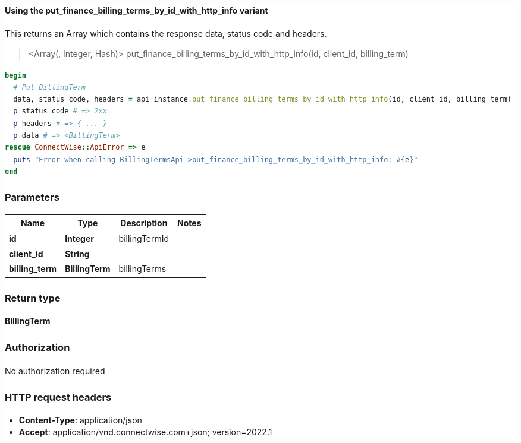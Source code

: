 #### Using the put_finance_billing_terms_by_id_with_http_info variant

This returns an Array which contains the response data, status code and headers.

> <Array(<BillingTerm>, Integer, Hash)> put_finance_billing_terms_by_id_with_http_info(id, client_id, billing_term)

```ruby
begin
  # Put BillingTerm
  data, status_code, headers = api_instance.put_finance_billing_terms_by_id_with_http_info(id, client_id, billing_term)
  p status_code # => 2xx
  p headers # => { ... }
  p data # => <BillingTerm>
rescue ConnectWise::ApiError => e
  puts "Error when calling BillingTermsApi->put_finance_billing_terms_by_id_with_http_info: #{e}"
end
```

### Parameters

| Name | Type | Description | Notes |
| ---- | ---- | ----------- | ----- |
| **id** | **Integer** | billingTermId |  |
| **client_id** | **String** |  |  |
| **billing_term** | [**BillingTerm**](BillingTerm.md) | billingTerms |  |

### Return type

[**BillingTerm**](BillingTerm.md)

### Authorization

No authorization required

### HTTP request headers

- **Content-Type**: application/json
- **Accept**: application/vnd.connectwise.com+json; version=2022.1

